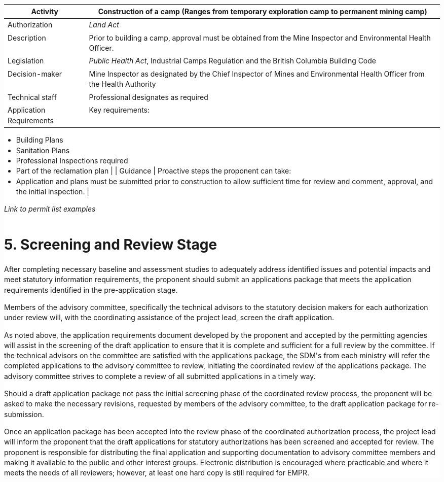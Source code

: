 | Activity | Construction of a camp (Ranges from temporary exploration camp to permanent mining camp) |
| --- | --- |
| Authorization | _Land Act_ |
| Description | Prior to building a camp, approval must be obtained from the Mine Inspector and Environmental Health Officer. |
| Legislation | _Public Health Act_, Industrial Camps Regulation and the British Columbia Building Code |
| Decision-maker | Mine Inspector as designated by the Chief Inspector of Mines and Environmental Health Officer from the Health Authority |
| Technical staff | Professional designates as required |
| Application Requirements | Key requirements:
- Building Plans
- Sanitation Plans
- Professional Inspections required
- Part of the reclamation plan
 |
| Guidance | Proactive steps the proponent can take:
- Application and plans must be submitted prior to construction to allow sufficient time for review and comment, approval, and the initial inspection.
 |

_Link to permit list examples_

# 5. Screening and Review Stage

After completing necessary baseline and assessment studies to adequately address identified issues and potential impacts and meet statutory information requirements, the proponent should submit an applications package that meets the application requirements identified in the pre-application stage.

Members of the advisory committee, specifically the technical advisors to the statutory decision makers for each authorization under review will, with the coordinating assistance of the project lead, screen the draft application.

As noted above, the application requirements document developed by the proponent and accepted by the permitting agencies will assist in the screening of the draft application to ensure that it is complete and sufficient for a full review by the committee. If the technical advisors on the committee are satisfied with the applications package, the SDM's from each ministry will refer the completed applications to the advisory committee to review, initiating the coordinated review of the applications package. The advisory committee strives to complete a review of all submitted applications in a timely way.

Should a draft application package not pass the initial screening phase of the coordinated review process, the proponent will be asked to make the necessary revisions, requested by members of the advisory committee, to the draft application package for re-submission.

Once an application package has been accepted into the review phase of the coordinated authorization process, the project lead will inform the proponent that the draft applications for statutory authorizations has been screened and accepted for review. The proponent is responsible for distributing the final application and supporting documentation to advisory committee members and making it available to the public and other interest groups. Electronic distribution is encouraged where practicable and where it meets the needs of all reviewers; however, at least one hard copy is still required for EMPR.
